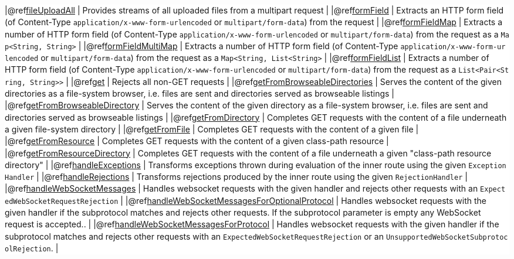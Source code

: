 |@ref[fileUploadAll](file-upload-directives/fileUploadAll.md#fileuploadall-java)                                      | Provides streams of all uploaded files from a multipart request                                                                                                                                                     |
|@ref[formField](form-field-directives/formField.md)                                                                  | Extracts an HTTP form field (of Content-Type `application/x-www-form-urlencoded` or `multipart/form-data`) from the request                                                                                         |
|@ref[formFieldMap](form-field-directives/formFieldMap.md)                                                            | Extracts a number of HTTP form field (of Content-Type `application/x-www-form-urlencoded` or `multipart/form-data`) from the request as a `Map<String, String>`                                                     |
|@ref[formFieldMultiMap](form-field-directives/formFieldMultiMap.md)                                                  | Extracts a number of HTTP form field (of Content-Type `application/x-www-form-urlencoded` or `multipart/form-data`) from the request as a `Map<String, List<String>`                                                |
|@ref[formFieldList](form-field-directives/formFieldList.md)                                                          | Extracts a number of HTTP form field (of Content-Type `application/x-www-form-urlencoded` or `multipart/form-data`) from the request as a `List<Pair<String, String>>`                                              |
|@ref[get](method-directives/get.md)                                                                                  | Rejects all non-GET requests                                                                                                                                                                                        |
|@ref[getFromBrowseableDirectories](file-and-resource-directives/getFromBrowseableDirectories.md)                     | Serves the content of the given directories as a file-system browser, i.e. files are sent and directories served as browseable listings                                                                             |
|@ref[getFromBrowseableDirectory](file-and-resource-directives/getFromBrowseableDirectory.md)                         | Serves the content of the given directory as a file-system browser, i.e. files are sent and directories served as browseable listings                                                                               |
|@ref[getFromDirectory](file-and-resource-directives/getFromDirectory.md)                                             | Completes GET requests with the content of a file underneath a given file-system directory                                                                                                                          |
|@ref[getFromFile](file-and-resource-directives/getFromFile.md)                                                       | Completes GET requests with the content of a given file                                                                                                                                                             |
|@ref[getFromResource](file-and-resource-directives/getFromResource.md)                                               | Completes GET requests with the content of a given class-path resource                                                                                                                                              |
|@ref[getFromResourceDirectory](file-and-resource-directives/getFromResourceDirectory.md)                             | Completes GET requests with the content of a file underneath a given "class-path resource directory"                                                                                                                |
|@ref[handleExceptions](execution-directives/handleExceptions.md)                                                     | Transforms exceptions thrown during evaluation of the inner route using the given `ExceptionHandler`                                                                                                                |
|@ref[handleRejections](execution-directives/handleRejections.md)                                                     | Transforms rejections produced by the inner route using the given `RejectionHandler`                                                                                                                                |
|@ref[handleWebSocketMessages](websocket-directives/handleWebSocketMessages.md)                                       | Handles websocket requests with the given handler and rejects other requests with an `ExpectedWebSocketRequestRejection`                                                                                            |
|@ref[handleWebSocketMessagesForOptionalProtocol](websocket-directives/handleWebSocketMessagesForOptionalProtocol.md) | Handles websocket requests with the given handler if the subprotocol matches and rejects other requests. If the subprotocol parameter is empty any WebSocket request is accepted..                                  |
|@ref[handleWebSocketMessagesForProtocol](websocket-directives/handleWebSocketMessagesForProtocol.md)                 | Handles websocket requests with the given handler if the subprotocol matches and rejects other requests with an `ExpectedWebSocketRequestRejection` or an `UnsupportedWebSocketSubprotocolRejection`.               |